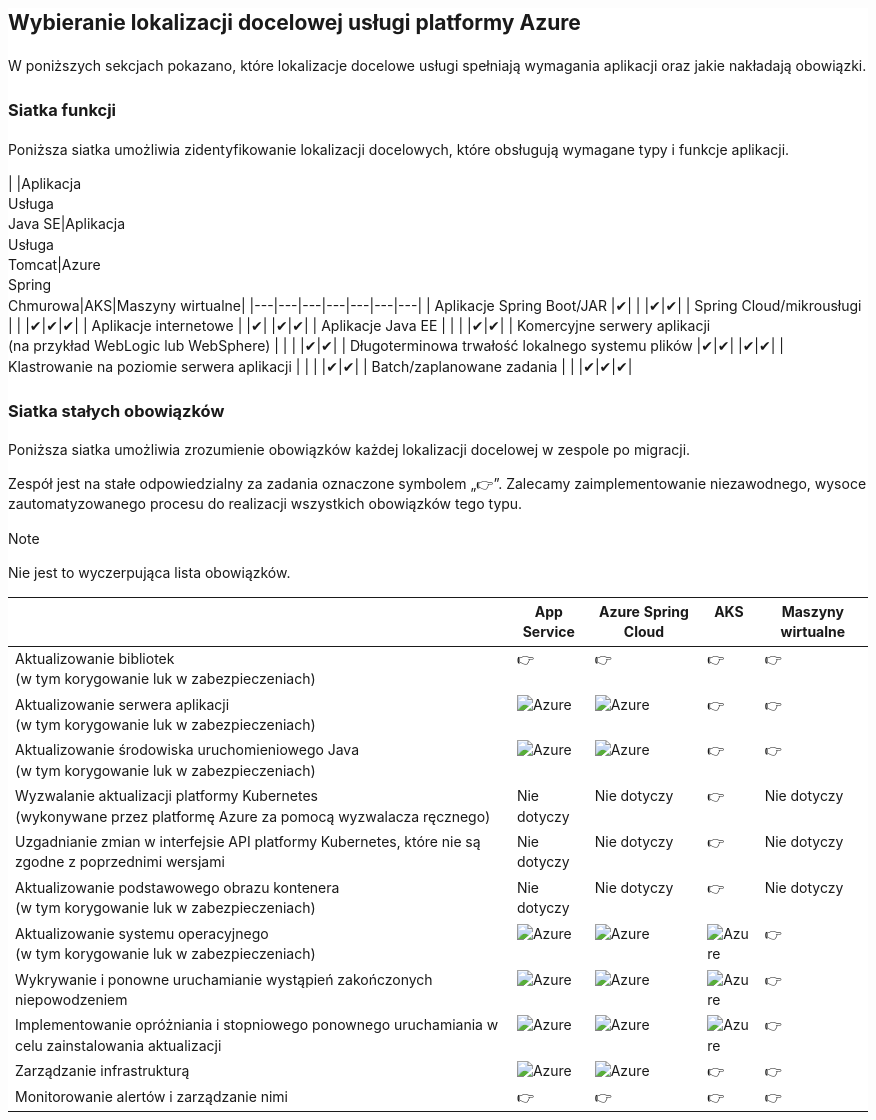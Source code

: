 ## <a name="selecting-the-target-azure-service-destination"></a>Wybieranie lokalizacji docelowej usługi platformy Azure

W poniższych sekcjach pokazano, które lokalizacje docelowe usługi spełniają wymagania aplikacji oraz jakie nakładają obowiązki.

### <a name="feature-grid"></a>Siatka funkcji

Poniższa siatka umożliwia zidentyfikowanie lokalizacji docelowych, które obsługują wymagane typy i funkcje aplikacji.

|   |Aplikacja<br>Usługa<br>Java SE|Aplikacja<br>Usługa<br>Tomcat|Azure<br>Spring<br>Chmurowa|AKS|Maszyny wirtualne|
|---|---|---|---|---|---|---|
| Aplikacje Spring Boot/JAR                                    |&#x2714;|        |        |&#x2714;|&#x2714;|
| Spring Cloud/mikrousługi                                      |        |        |&#x2714;|&#x2714;|&#x2714;|
| Aplikacje internetowe                                                  |        |&#x2714;|        |&#x2714;|&#x2714;|
| Aplikacje Java EE                                              |        |        |        |&#x2714;|&#x2714;|
| Komercyjne serwery aplikacji<br>(na przykład WebLogic lub WebSphere) |        |        |        |&#x2714;|&#x2714;|
| Długoterminowa trwałość lokalnego systemu plików                         |&#x2714;|&#x2714;|        |&#x2714;|&#x2714;|
| Klastrowanie na poziomie serwera aplikacji                               |        |        |        |&#x2714;|&#x2714;|
| Batch/zaplanowane zadania                                            |        |        |&#x2714;|&#x2714;|&#x2714;|

### <a name="ongoing-responsibility-grid"></a>Siatka stałych obowiązków

Poniższa siatka umożliwia zrozumienie obowiązków każdej lokalizacji docelowej w zespole po migracji.

Zespół jest na stałe odpowiedzialny za zadania oznaczone symbolem „&#x1F449;”. Zalecamy zaimplementowanie niezawodnego, wysoce zautomatyzowanego procesu do realizacji wszystkich obowiązków tego typu. 

> [!NOTE]
> Nie jest to wyczerpująca lista obowiązków.

|   | App Service | Azure Spring Cloud | AKS | Maszyny wirtualne |
|---|---|---|---|---|
| Aktualizowanie bibliotek<br>(w tym korygowanie luk w zabezpieczeniach)                 | &#x1F449;   | &#x1F449;   | &#x1F449;   | &#x1F449; |
| Aktualizowanie serwera aplikacji<br>(w tym korygowanie luk w zabezpieczeniach)    | ![Azure][1] | ![Azure][1] | &#x1F449;   | &#x1F449; |
| Aktualizowanie środowiska uruchomieniowego Java<br>(w tym korygowanie luk w zabezpieczeniach)          | ![Azure][1] | ![Azure][1] | &#x1F449;   | &#x1F449; |
| Wyzwalanie aktualizacji platformy Kubernetes<br>(wykonywane przez platformę Azure za pomocą wyzwalacza ręcznego) | Nie dotyczy         | Nie dotyczy         | &#x1F449;   | Nie dotyczy       |
| Uzgadnianie zmian w interfejsie API platformy Kubernetes, które nie są zgodne z poprzednimi wersjami                  | Nie dotyczy         | Nie dotyczy         | &#x1F449;   | Nie dotyczy       |
| Aktualizowanie podstawowego obrazu kontenera<br>(w tym korygowanie luk w zabezpieczeniach)      | Nie dotyczy         | Nie dotyczy         | &#x1F449;   | Nie dotyczy       |
| Aktualizowanie systemu operacyjnego<br>(w tym korygowanie luk w zabezpieczeniach)      | ![Azure][1] | ![Azure][1] | ![Azure][1] | &#x1F449; |
| Wykrywanie i ponowne uruchamianie wystąpień zakończonych niepowodzeniem                                   | ![Azure][1] | ![Azure][1] | ![Azure][1] | &#x1F449; |
| Implementowanie opróżniania i stopniowego ponownego uruchamiania w celu zainstalowania aktualizacji                       | ![Azure][1] | ![Azure][1] | ![Azure][1] | &#x1F449; |
| Zarządzanie infrastrukturą                                                   | ![Azure][1] | ![Azure][1] | &#x1F449;   | &#x1F449; |
| Monitorowanie alertów i zarządzanie nimi                                             | &#x1F449;   | &#x1F449;   | &#x1F449;   | &#x1F449; |


[1]: media/migration-overview/logo_azure.svg
[2]: migrate-tomcat-to-tomcat-app-service.md
[3]: migrate-tomcat-to-containers-on-azure-kubernetes-service.md
[4]: migrate-weblogic-to-virtual-machines.md
[5]: migrate-java-se-to-java-se-app-service.md
[6]: migrate-weblogic-to-wildfly-on-azure-kubernetes-service.md
[7]: migrate-websphere-to-wildfly-on-azure-kubernetes-service.md
[8]: migrate-jboss-eap-to-wildfly-on-azure-kubernetes-service.md
[9]: migrate-wildfly-to-wildfly-on-azure-kubernetes-service.md